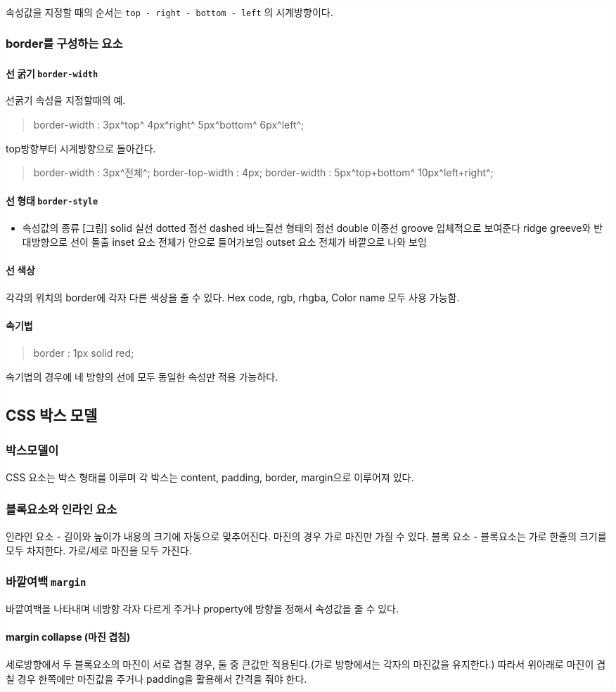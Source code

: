 속성값을 지정할 때의 순서는 `top - right - bottom - left` 의 시계방향이다. 

### border를 구성하는 요소

#### 선 굵기 `border-width`

선굵기 속성을 지정할때의 예.

>border-width : 3px^top^ 4px^right^ 5px^bottom^ 6px^left^;

top방향부터 시계방향으로 돌아간다. 

> border-width : 3px^전체^;
border-top-width : 4px;
border-width : 5px^top+bottom^ 10px^left+right^;
	
#### 선 형태 `border-style`	
	
* 속성값의 종류
	[그림]
	solid 실선
 	dotted 점선
 	dashed 바느질선 형태의 점선
 	double 이중선
 	groove 입체적으로 보여준다
 	ridge greeve와 반대방향으로 선이 돌출
 	inset 요소 전체가 안으로 들어가보임
 	outset 요소 전체가 바깥으로 나와 보임
 		
#### 선 색상 
각각의 위치의 border에 각자 다른 색상을 줄 수 있다. Hex code, rgb, rhgba, Color name 모두 사용 가능함. 

#### 속기법
> border : 1px solid red;

속기법의 경우에 네 방향의 선에 모두 동일한 속성만 적용 가능하다. 

## CSS 박스 모델

### 박스모델이
CSS 요소는 박스 형태를 이루며 각 박스는 content, padding, border, margin으로 이루어져 있다. 

### 블록요소와 인라인 요소
인라인 요소 - 길이와 높이가 내용의 크기에 자동으로 맞추어진다. 마진의 경우 가로 마진만 가질 수 있다.
블록 요소 - 블록요소는 가로 한줄의 크기를 모두 차지한다. 가로/세로 마진을 모두 가진다.

### 바깥여백 `margin`
바깥여백을 나타내며 네방향 각자 다르게 주거나 property에 방향을 정해서 속성값을 줄 수 있다. 

#### margin collapse (마진 겹침)
세로방향에서 두 블록요소의 마진이 서로 겹칠 경우, 둘 중 큰값만 적용된다.(가로 방향에서는 각자의 마진값을 유지한다.)
따라서 위아래로 마진이 겹칠 경우 한쪽에만 마진값을 주거나 padding을 활용해서 간격을 줘야 한다.
